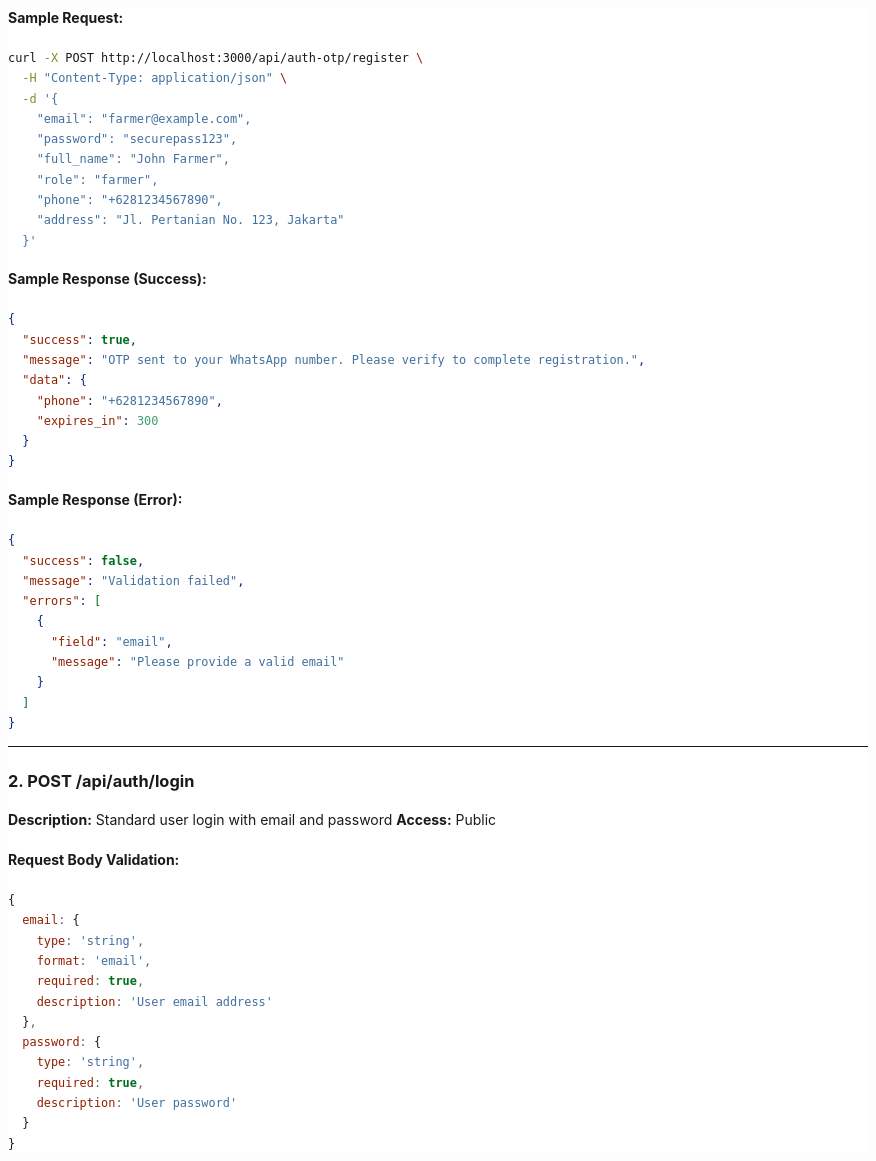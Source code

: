 #### Sample Request:
```bash
curl -X POST http://localhost:3000/api/auth-otp/register \
  -H "Content-Type: application/json" \
  -d '{
    "email": "farmer@example.com",
    "password": "securepass123",
    "full_name": "John Farmer",
    "role": "farmer",
    "phone": "+6281234567890",
    "address": "Jl. Pertanian No. 123, Jakarta"
  }'
```

#### Sample Response (Success):
```json
{
  "success": true,
  "message": "OTP sent to your WhatsApp number. Please verify to complete registration.",
  "data": {
    "phone": "+6281234567890",
    "expires_in": 300
  }
}
```

#### Sample Response (Error):
```json
{
  "success": false,
  "message": "Validation failed",
  "errors": [
    {
      "field": "email",
      "message": "Please provide a valid email"
    }
  ]
}
```

---

### 2. POST /api/auth/login
**Description:** Standard user login with email and password
**Access:** Public

#### Request Body Validation:
```javascript
{
  email: {
    type: 'string',
    format: 'email',
    required: true,
    description: 'User email address'
  },
  password: {
    type: 'string',
    required: true,
    description: 'User password'
  }
}
```
